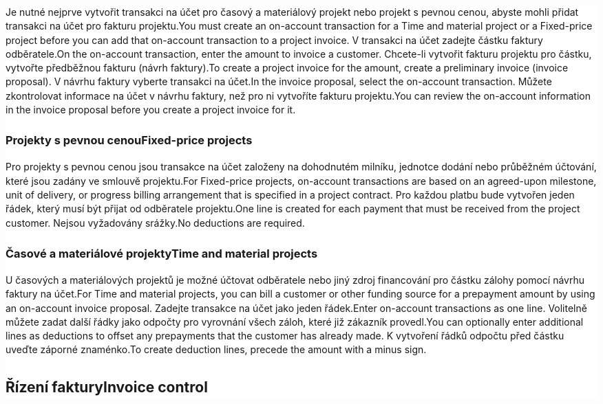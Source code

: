 <span data-ttu-id="db811-150">Je nutné nejprve vytvořit transakci na účet pro časový a materiálový projekt nebo projekt s pevnou cenou, abyste mohli přidat transakci na účet pro fakturu projektu.</span><span class="sxs-lookup"><span data-stu-id="db811-150">You must create an on-account transaction for a Time and material project or a Fixed-price project before you can add that on-account transaction to a project invoice.</span></span> <span data-ttu-id="db811-151">V transakci na účet zadejte částku faktury odběratele.</span><span class="sxs-lookup"><span data-stu-id="db811-151">On the on-account transaction, enter the amount to invoice a customer.</span></span> <span data-ttu-id="db811-152">Chcete-li vytvořit fakturu projektu pro částku, vytvořte předběžnou fakturu (návrh faktury).</span><span class="sxs-lookup"><span data-stu-id="db811-152">To create a project invoice for the amount, create a preliminary invoice (invoice proposal).</span></span> <span data-ttu-id="db811-153">V návrhu faktury vyberte transakci na účet.</span><span class="sxs-lookup"><span data-stu-id="db811-153">In the invoice proposal, select the on-account transaction.</span></span> <span data-ttu-id="db811-154">Můžete zkontrolovat informace na účet v návrhu faktury, než pro ni vytvoříte fakturu projektu.</span><span class="sxs-lookup"><span data-stu-id="db811-154">You can review the on-account information in the invoice proposal before you create a project invoice for it.</span></span>

### <a name="fixed-price-projects"></a><span data-ttu-id="db811-155">Projekty s pevnou cenou</span><span class="sxs-lookup"><span data-stu-id="db811-155">Fixed-price projects</span></span>

<span data-ttu-id="db811-156">Pro projekty s pevnou cenou jsou transakce na účet založeny na dohodnutém milníku, jednotce dodání nebo průběžném účtování, které jsou zadány ve smlouvě projektu.</span><span class="sxs-lookup"><span data-stu-id="db811-156">For Fixed-price projects, on-account transactions are based on an agreed-upon milestone, unit of delivery, or progress billing arrangement that is specified in a project contract.</span></span> <span data-ttu-id="db811-157">Pro každou platbu bude vytvořen jeden řádek, který musí být přijat od odběratele projektu.</span><span class="sxs-lookup"><span data-stu-id="db811-157">One line is created for each payment that must be received from the project customer.</span></span> <span data-ttu-id="db811-158">Nejsou vyžadovány srážky.</span><span class="sxs-lookup"><span data-stu-id="db811-158">No deductions are required.</span></span>

### <a name="time-and-material-projects"></a><span data-ttu-id="db811-159">Časové a materiálové projekty</span><span class="sxs-lookup"><span data-stu-id="db811-159">Time and material projects</span></span>

<span data-ttu-id="db811-160">U časových a materiálových projektů je možné účtovat odběratele nebo jiný zdroj financování pro částku zálohy pomocí návrhu faktury na účet.</span><span class="sxs-lookup"><span data-stu-id="db811-160">For Time and material projects, you can bill a customer or other funding source for a prepayment amount by using an on-account invoice proposal.</span></span> <span data-ttu-id="db811-161">Zadejte transakce na účet jako jeden řádek.</span><span class="sxs-lookup"><span data-stu-id="db811-161">Enter on-account transactions as one line.</span></span> <span data-ttu-id="db811-162">Volitelně můžete zadat další řádky jako odpočty pro vyrovnání všech záloh, které již zákazník provedl.</span><span class="sxs-lookup"><span data-stu-id="db811-162">You can optionally enter additional lines as deductions to offset any prepayments that the customer has already made.</span></span> <span data-ttu-id="db811-163">K vytvoření řádků odpočtu před částku uveďte záporné znaménko.</span><span class="sxs-lookup"><span data-stu-id="db811-163">To create deduction lines, precede the amount with a minus sign.</span></span>

## <a name="invoice-control"></a><span data-ttu-id="db811-164">Řízení faktury</span><span class="sxs-lookup"><span data-stu-id="db811-164">Invoice control</span></span>